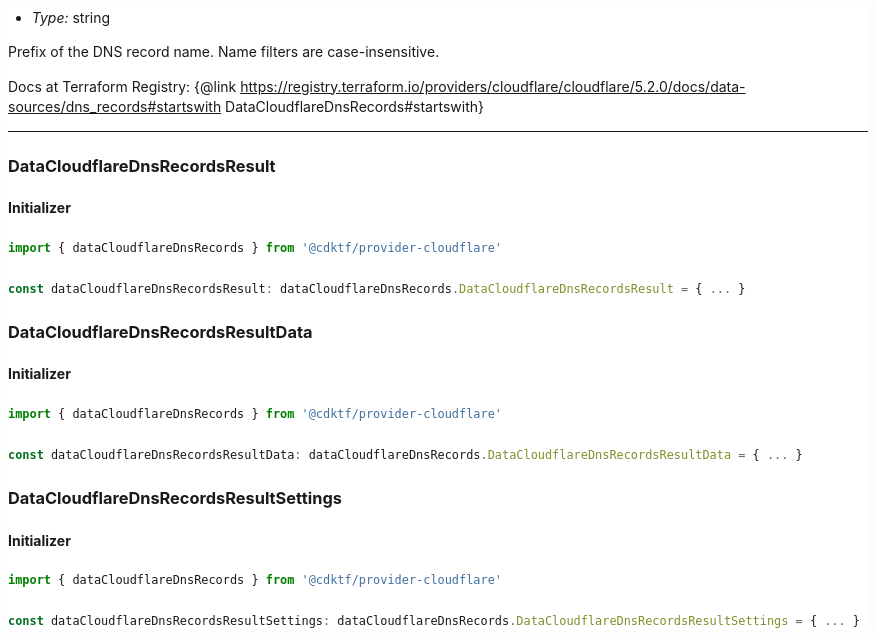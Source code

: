 - *Type:* string

Prefix of the DNS record name. Name filters are case-insensitive.

Docs at Terraform Registry: {@link https://registry.terraform.io/providers/cloudflare/cloudflare/5.2.0/docs/data-sources/dns_records#startswith DataCloudflareDnsRecords#startswith}

---

### DataCloudflareDnsRecordsResult <a name="DataCloudflareDnsRecordsResult" id="@cdktf/provider-cloudflare.dataCloudflareDnsRecords.DataCloudflareDnsRecordsResult"></a>

#### Initializer <a name="Initializer" id="@cdktf/provider-cloudflare.dataCloudflareDnsRecords.DataCloudflareDnsRecordsResult.Initializer"></a>

```typescript
import { dataCloudflareDnsRecords } from '@cdktf/provider-cloudflare'

const dataCloudflareDnsRecordsResult: dataCloudflareDnsRecords.DataCloudflareDnsRecordsResult = { ... }
```


### DataCloudflareDnsRecordsResultData <a name="DataCloudflareDnsRecordsResultData" id="@cdktf/provider-cloudflare.dataCloudflareDnsRecords.DataCloudflareDnsRecordsResultData"></a>

#### Initializer <a name="Initializer" id="@cdktf/provider-cloudflare.dataCloudflareDnsRecords.DataCloudflareDnsRecordsResultData.Initializer"></a>

```typescript
import { dataCloudflareDnsRecords } from '@cdktf/provider-cloudflare'

const dataCloudflareDnsRecordsResultData: dataCloudflareDnsRecords.DataCloudflareDnsRecordsResultData = { ... }
```


### DataCloudflareDnsRecordsResultSettings <a name="DataCloudflareDnsRecordsResultSettings" id="@cdktf/provider-cloudflare.dataCloudflareDnsRecords.DataCloudflareDnsRecordsResultSettings"></a>

#### Initializer <a name="Initializer" id="@cdktf/provider-cloudflare.dataCloudflareDnsRecords.DataCloudflareDnsRecordsResultSettings.Initializer"></a>

```typescript
import { dataCloudflareDnsRecords } from '@cdktf/provider-cloudflare'

const dataCloudflareDnsRecordsResultSettings: dataCloudflareDnsRecords.DataCloudflareDnsRecordsResultSettings = { ... }
```
